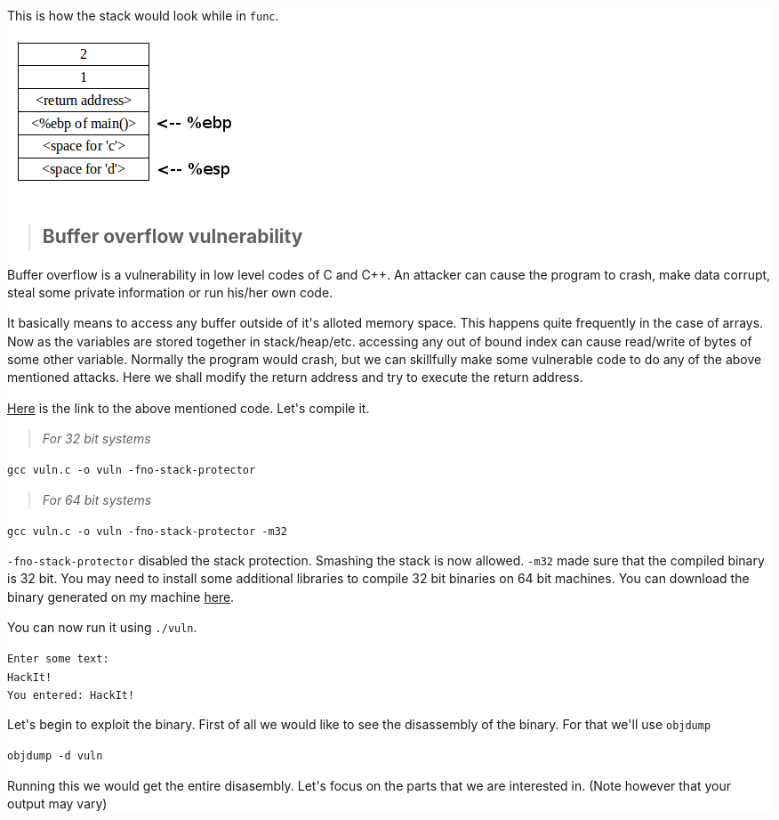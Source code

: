 This is how the stack would look while in `func`.

![Stack layout during function call](/assets/images/Buffer-Overflow-Exploit/stack.png)

> ## Buffer overflow vulnerability

Buffer overflow is a vulnerability in low level codes of C and C++. An attacker can cause the program to crash, make data corrupt, steal some private information or run his/her own code.

It basically means to access any buffer outside of it's alloted memory space. This happens quite frequently in the case of arrays. Now as the variables are stored together in stack/heap/etc. accessing any out of bound index can cause read/write of bytes of some other variable. Normally the program would crash, but we can skillfully make some vulnerable code to do any of the above mentioned attacks. Here we shall modify the return address and try to execute the return address.

[Here](/assets/files/Buffer-Overflow-Exploit/vuln.c) is the link to the above mentioned code. Let's compile it.

> _For 32 bit systems_

    gcc vuln.c -o vuln -fno-stack-protector

> _For 64 bit systems_

    gcc vuln.c -o vuln -fno-stack-protector -m32

`-fno-stack-protector` disabled the stack protection. Smashing the stack is now allowed. `-m32` made sure that the compiled binary is 32 bit. You may need to install some additional libraries to compile 32 bit binaries on 64 bit machines. You can download the binary generated on my machine [here](/assets/files/Buffer-Overflow-Exploit/vuln).

You can now run it using `./vuln`.

    Enter some text:
    HackIt!
    You entered: HackIt!

Let's begin to exploit the binary. First of all we would like to see the disassembly of the binary. For that we'll use `objdump`

    objdump -d vuln

Running this we would get the entire disasembly. Let's focus on the parts that we are interested in. (Note however that your output may vary)
